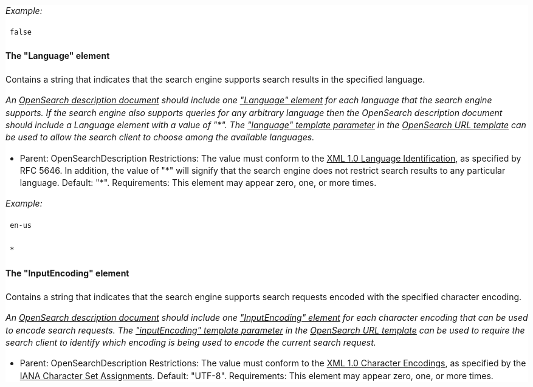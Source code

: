 *Example:*

` `<AdultContent>`false`</AdultContent>

#### The "Language" element

Contains a string that indicates that the search engine supports search
results in the specified language.

*An [OpenSearch description
document](#OpenSearch_description_document "wikilink") should include
one ["Language" element](#The_"Language"_element "wikilink") for each
language that the search engine supports. If the search engine also
supports queries for any arbitrary language then the OpenSearch
description document should include a Language element with a value of
"\*". The ["language" template
parameter](#The_"language"_parameter "wikilink") in the [OpenSearch URL
template](#OpenSearch_URL_template "wikilink") can be used to allow the
search client to choose among the available languages.*

  -   
    Parent: OpenSearchDescription
    Restrictions: The value must conform to the [XML 1.0 Language
    Identification](http://www.w3.org/TR/2004/REC-xml-20040204/#sec-lang-tag),
    as specified by RFC 5646. In addition, the value of "\*" will
    signify that the search engine does not restrict search results to
    any particular language.
    Default: "\*".
    Requirements: This element may appear zero, one, or more times.

*Example:*

` `<Language>`en-us`</Language>  
` `  
` `<Language>`*`</Language>

#### The "InputEncoding" element

Contains a string that indicates that the search engine supports search
requests encoded with the specified character encoding.

*An [OpenSearch description
document](#OpenSearch_description_document "wikilink") should include
one ["InputEncoding" element](#The_"InputEncoding"_element "wikilink")
for each character encoding that can be used to encode search requests.
The ["inputEncoding" template
parameter](#The_"inputEncoding"_parameter "wikilink") in the [OpenSearch
URL template](#OpenSearch_URL_template "wikilink") can be used to
require the search client to identify which encoding is being used to
encode the current search request.*

  -   
    Parent: OpenSearchDescription
    Restrictions: The value must conform to the [XML 1.0 Character
    Encodings](http://www.w3.org/TR/2004/REC-xml-20040204/#charencoding),
    as specified by the [IANA Character Set
    Assignments](http://www.iana.org/assignments/character-sets).
    Default: "UTF-8".
    Requirements: This element may appear zero, one, or more times.
